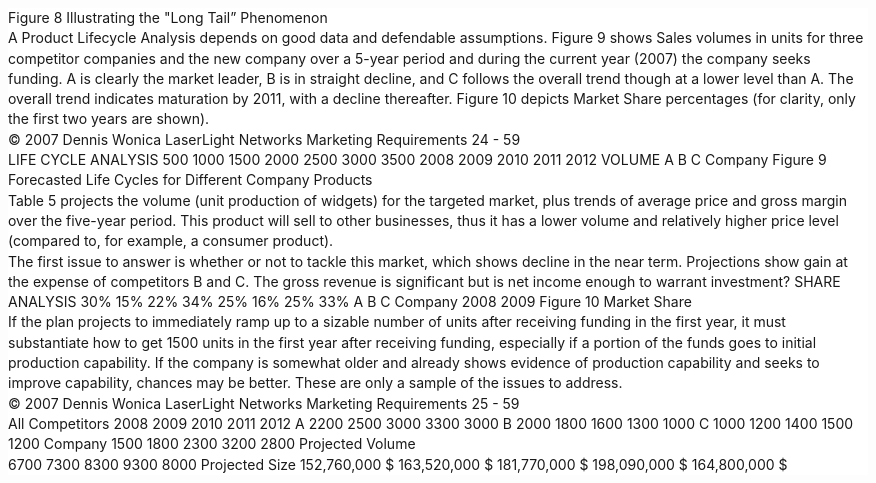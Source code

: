 Figure 8 Illustrating the \"Long Tail” Phenomenon  
A Product Lifecycle Analysis depends on good data and defendable assumptions. Figure 9 shows Sales volumes in units for three competitor companies and the new company over a 5-year period and during the current year (2007) the company seeks funding. A is clearly the market leader, B is in straight decline, and C follows the overall trend though at a lower level than A. The overall trend indicates maturation by 2011, with a decline thereafter. Figure 10 depicts Market Share percentages (for clarity, only the first two years are shown).  
© 2007 Dennis Wonica 
LaserLight Networks  Marketing Requirements  24 - 59  
LIFE CYCLE ANALYSIS 
500 
1000 
1500 
2000 
2500 
3000 
3500 
2008 2009 2010 2011 2012 
VOLUME 
A 
B 
C 
Company 
Figure 9 Forecasted Life Cycles for Different Company Products  
Table 5 projects the volume (unit production of widgets) for the targeted market, plus trends of average price and gross margin over the five-year period. This product will sell to other businesses, thus it has a lower volume and relatively higher price level (compared to, for example, a consumer product).  
The first issue to answer is whether or not to tackle this market, which shows decline in the near term.  Projections show gain at the expense of competitors B and C. The gross revenue is significant but is net income enough to warrant investment? 
SHARE ANALYSIS 
30% 
15% 
22% 
34% 
25% 
16% 
25% 
33% 
A 
B 
C 
Company 
2008 
2009 
Figure 10 Market Share  
If the plan projects to immediately ramp up to a sizable number of units after receiving funding in the first year, it must substantiate how to get 1500 units in the first year after receiving funding, especially if a portion of the funds goes to initial production capability. If the company is somewhat older and already shows evidence of production capability and seeks to improve capability, chances may be better. These are only a sample of the issues to address.  
© 2007 Dennis Wonica 
LaserLight Networks  Marketing Requirements  25 - 59  
All Competitors 2008 2009 2010 2011 2012 
A 2200 2500 3000 3300 3000 
B 2000 1800 1600 1300 1000 
C 1000 1200 1400 1500 1200 
Company 1500 1800 2300 3200 2800 
Projected Volume  
6700 7300 8300 9300 8000 
Projected Size 
152,760,000 $     163,520,000 $    181,770,000 $     198,090,000 $          164,800,000 $    